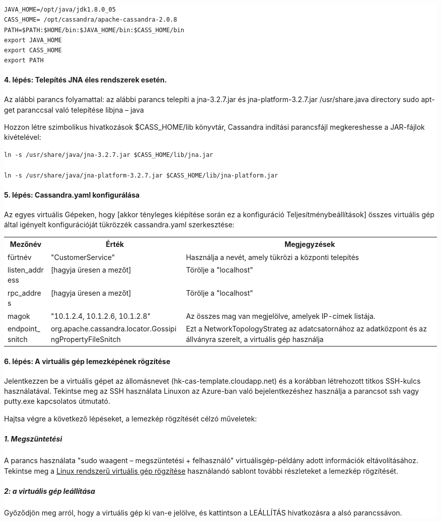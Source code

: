     JAVA_HOME=/opt/java/jdk1.8.0_05
    CASS_HOME= /opt/cassandra/apache-cassandra-2.0.8
    PATH=$PATH:$HOME/bin:$JAVA_HOME/bin:$CASS_HOME/bin
    export JAVA_HOME
    export CASS_HOME
    export PATH

#### <a name="step-4-install-jna-for-production-systems"></a>4. lépés: Telepítés JNA éles rendszerek esetén.
Az alábbi parancs folyamattal: az alábbi parancs telepíti a jna-3.2.7.jar és jna-platform-3.2.7.jar /usr/share.java directory sudo apt-get paranccsal való telepítése libjna – java

Hozzon létre szimbolikus hivatkozások $CASS_HOME/lib könyvtár, Cassandra indítási parancsfájl megkereshesse a JAR-fájlok kivételével:

    ln -s /usr/share/java/jna-3.2.7.jar $CASS_HOME/lib/jna.jar

    ln -s /usr/share/java/jna-platform-3.2.7.jar $CASS_HOME/lib/jna-platform.jar

#### <a name="step-5-configure-cassandrayaml"></a>5. lépés: Cassandra.yaml konfigurálása
Az egyes virtuális Gépeken, hogy [akkor tényleges kiépítése során ez a konfiguráció Teljesítménybeállítások] összes virtuális gép által igényelt konfigurációját tükrözzék cassandra.yaml szerkesztése:

<table>
<tr><th>Mezőnév   </th><th> Érték  </th><th>    Megjegyzések </th></tr>
<tr><td>fürtnév </td><td>    "CustomerService"    </td><td> Használja a nevét, amely tükrözi a központi telepítés</td></tr>
<tr><td>listen_address    </td><td>[hagyja üresen a mezőt]    </td><td> Törölje a "localhost" </td></tr>
<tr><td>rpc_addres   </td><td>[hagyja üresen a mezőt]    </td><td> Törölje a "localhost" </td></tr>
<tr><td>magok    </td><td>"10.1.2.4, 10.1.2.6, 10.1.2.8"    </td><td>Az összes mag van megjelölve, amelyek IP-címek listája.</td></tr>
<tr><td>endpoint_snitch </td><td> org.apache.cassandra.locator.GossipingPropertyFileSnitch </td><td> Ezt a NetworkTopologyStrateg az adatcsatornához az adatközpont és az állványra szerelt, a virtuális gép használja</td></tr>
</table>

#### <a name="step-6-capture-the-vm-image"></a>6. lépés: A virtuális gép lemezképének rögzítése
Jelentkezzen be a virtuális gépet az állomásnevet (hk-cas-template.cloudapp.net) és a korábban létrehozott titkos SSH-kulcs használatával. Tekintse meg az SSH használata Linuxon az Azure-ban való bejelentkezéshez használja a parancsot ssh vagy putty.exe kapcsolatos útmutató.

Hajtsa végre a következő lépéseket, a lemezkép rögzítését célzó műveletek:

##### <a name="1-deprovision"></a>1. Megszüntetési
A parancs használata "sudo waagent – megszüntetési + felhasználó" virtuálisgép-példány adott információk eltávolításához. Tekintse meg a [Linux rendszerű virtuális gép rögzítése](capture-image-classic.md) használandó sablont további részleteket a lemezkép rögzítését.

##### <a name="2-shut-down-the-vm"></a>2: a virtuális gép leállítása
Győződjön meg arról, hogy a virtuális gép ki van-e jelölve, és kattintson a LEÁLLÍTÁS hivatkozásra a alsó parancssávon.
